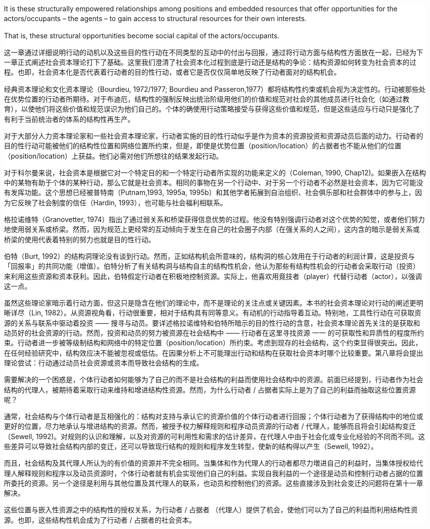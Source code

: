 It is these structurally empowered relationships among positions and embedded resources that offer opportunities for the actors/occupants – the agents – to gain access to structural resources for their own interests.

That is, these structural opportunities become social capital of the actors/occupants.

这一章通过详细说明行动的动机以及这些目的性行动在不同类型的互动中的付出与回报，通过将行动方面与结构性方面放在一起，已经为下一章正式阐述社会资本理论打下了基础。这里我们澄清了社会资本化过程到底是行动还是结构的争论：结构资源如何转变为社会资本的过程。也即，社会资本化是否代表着行动者的目的性行动，或者它是否仅仅简单地反映了行动者面对的结构机会。

经典资本理论和文化资本理论（Bourdieu, 1972/1977; Bourdieu and Passeron,1977）都将结构性约束或机会视为决定性的。行动被那些处在优势位置的行动者所期待。对于布迪厄，结构性的强制反映出统治阶级用他们的价值和规范对社会的其他成员进行社会化（如通过教育），以使他们将这些价值和规范误识为他们自己的。个体的确使用行动策略接受与获得这些价值和规范，但是这些适应与行动只是强化了有利于当前统治者的体系的结构性再生产。

对于大部分人力资本理论家和一些社会资本理论家，行动者实施的目的性行动似乎是作为资本的资源投资和资源动员后面的动力。行动者的目的性行动可能被他们的结构性位置和网络位置所约束，但是，即使是优势位置（position/location）的占据者也不能从他们的位置（position/location）上获益。他们必需对他们所想往的结果发起行动。

对于科尔曼来说，社会资本是根据它对一个特定目的和一个特定行动者所实现的功能来定义的（Coleman, 1990, Chap12)。如果嵌入在结构中的某物有助于个体的某种行动，那么它就是社会资本。相同的事物在另一个行动中、对于另一个行动者不必然是社会资本，因为它可能没有发挥功能。这个思想已经被普特南（Putnam,1993, 1995a, 1995b）和其他学者拓展到自治组织、社会俱乐部和社会群体中的参与上，因为它反映了社会制度的信任（Hardin, 1993），也可能与社会福利相联系。

格拉诺维特（Granovetter, 1974）指出了通过弱关系和桥梁获得信息优势的过程。他没有特别强调行动者对这个优势的知觉，或者他们努力地使用弱关系或桥梁。然而，因为规范上更经常的互动倾向于发生在自己的社会圈子内部（在强关系的人之间），这内含的暗示是弱关系或桥梁的使用代表着特别的努力也就是目的性行动。

伯特（Burt, 1992）的结构洞理论没有谈到行动。然而，正如结构机会所意味的，结构洞的核心效用在于行动者的利润计算，这是投资与「回报率」的共同功能（增值）。伯特分析了有关结构洞与结构自主的结构性机会，他认为那些有结构性机会的行动者会采取行动（投资）来利用这些资源和资本获利。因此，伯特假定行动者在积极地控制资源。实际上，他喜欢用竟技者（player）代替行动者（actor），以强调这一点。

虽然这些理论家暗示着行动方面，但这只是隐含在他们的理论中，而不是理论的关注点或关键因素。本书的社会资本理论对行动的阐述更明晰详尽（Lin, 1982）。从资源视角看，行动很重要，相对于结构具有同等意义。有动机的行动指导着互动。特别地，工具性行动在可获取资源的关系与联系中驱动着投资 —— 搜寻与动员。要详述格拉诺维特和伯特所暗示的目的性行动的含意，社会资本理论首先关注的是获取和动员好的社会资源的行动。然而，投资和动员的努力被资源在社会结构中 —— 行动者在这里寻找资源 一一 的可获取性和异质性的程度所约束。行动者进一步被等级制结构和网络中的特定位置（position/location）所约束。考虑到现存的社会结构，这个约束显得很突出。因此，在任何经验研究中，结构效应决不能被忽视或低估。在因果分析上不可能理出行动和结构在获取社会资本时哪个比较重要。第八章将会提出理论尝试：行动通过动员社会资源或资本而导致社会结构的生成。

需要解决的一个困惑是，个体行动者如何能够为了自己的而不是社会结构的利益而使用社会结构中的资源。前面已经提到，行动者作为社会结构的代理人，被期待着采取行动来维持和增进结构性资源。然而，为什么行动者 / 占据者实际上是为了自己的利益而抽取这些位置资源呢？

通常，社会结构与个体行动者是互相强化的：结构对支持与承认它的资源价值的个体行动者进行回报；个体行动者为了获得结构中的地位或更好的位置，尽力地承认与增进结构的资源。然而，被授予权力解释规则和程序动员资源的行动者 / 代理人，能够而且将会引起结构变迁（Sewell, 1992)。对规则的认识和理解，以及对资源的可利用性和需求的估计差异，在代理人中由于社会化或专业化经验的不同而不同。这些差异可以导致社会结构内部的变迁，还可以导致现行结构的规则和程序发生转型，使新的结构得以产生（Sewell, 1992）。

而且，社会结构及其代理人所认为的有价值的资源并不完全相同。当集体和作为代理人的行动者都尽力増进自己的利益时，当集体授权给代理人解释规则和程序以及动员资源时，个体行动者就有机会实现他们自己的利益。实现自我利益的一个途径是动员和控制行动者占据的位置所委托的资源。另一个途径是利用与其他位置及其代理人的联系，也动员和控制他们的资源。这些直接涉及到社会变迁的问题将在第十一章解决。

这些位置与嵌入性资源之中的结构性的授权关系，为行动者 / 占据者 （代理人）提供了机会，使他们可以为了自己的利益而利用结构性资源。也即，这些结构性机会成为了行动者 / 占据者的社会资本。